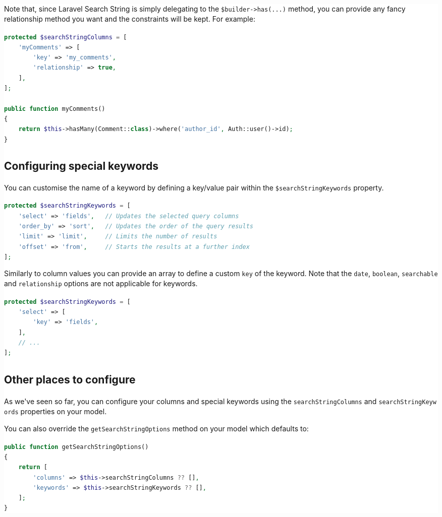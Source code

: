 Note that, since Laravel Search String is simply delegating to the `$builder->has(...)` method, you can provide any fancy relationship method you want and the constraints will be kept. For example:

```php
protected $searchStringColumns = [
    'myComments' => [
        'key' => 'my_comments',
        'relationship' => true,
    ],
];

public function myComments()
{
    return $this->hasMany(Comment::class)->where('author_id', Auth::user()->id);
}
```

## Configuring special keywords

You can customise the name of a keyword by defining a key/value pair within the `$searchStringKeywords` property.

```php
protected $searchStringKeywords = [
    'select' => 'fields',   // Updates the selected query columns
    'order_by' => 'sort',   // Updates the order of the query results
    'limit' => 'limit',     // Limits the number of results
    'offset' => 'from',     // Starts the results at a further index
];
```

Similarly to column values you can provide an array to define a custom `key` of the keyword. Note that the `date`, `boolean`, `searchable` and `relationship` options are not applicable for keywords.

```php
protected $searchStringKeywords = [
    'select' => [
        'key' => 'fields',
    ],
    // ...
];
```

## Other places to configure

As we've seen so far, you can configure your columns and special keywords using the `searchStringColumns` and `searchStringKeywords` properties on your model.

You can also override the `getSearchStringOptions` method on your model which defaults to:

```php
public function getSearchStringOptions()
{
    return [
        'columns' => $this->searchStringColumns ?? [],
        'keywords' => $this->searchStringKeywords ?? [],
    ];
}
```
